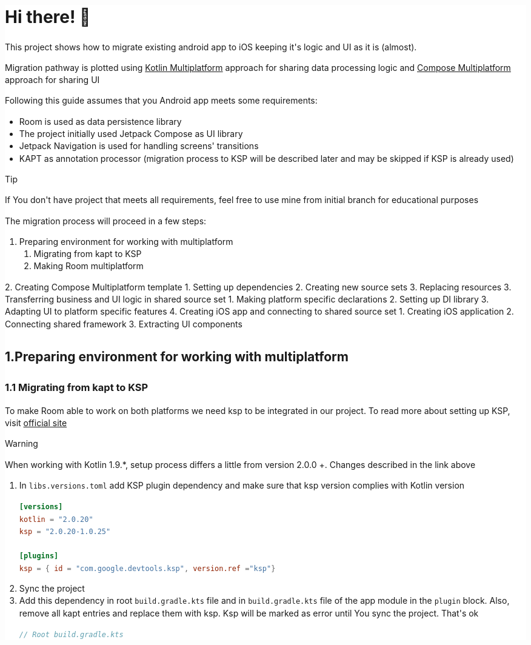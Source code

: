 # Hi there! 👋
This project shows how to migrate existing android app to iOS keeping it's logic and UI as it is (almost).

Migration pathway is plotted using [Kotlin Multiplatform](https://www.jetbrains.com/help/kotlin-multiplatform-dev/get-started.html) approach for sharing data processing logic
and [Compose Multiplatform](https://www.jetbrains.com/lp/compose-multiplatform/) approach for sharing UI

Following this guide assumes that you Android app meets some requirements:
- Room is used as data persistence library
- The project initially used Jetpack Compose as UI library
- Jetpack Navigation is used for handling screens' transitions
- KAPT as annotation processor (migration process to KSP will be described later and may be skipped if KSP is already used)

> [!TIP]
> If You don't have project that meets all requirements, feel free to use mine from initial branch for educational purposes

The migration process will proceed in a few steps:

1. Preparing environment for working with multiplatform
    1. Migrating from kapt to KSP
    2. Making Room multiplatform

[//]: # (   3. Making Navigation multiplatform)
2. Creating Compose Multiplatform template
    1. Setting up dependencies
    2. Creating new source sets
    3. Replacing resources
3. Transferring business and UI logic in shared source set
    1. Making platform specific declarations
    2. Setting up DI library
    3. Adapting UI to platform specific features
4. Creating iOS app and connecting to shared source set
    1. Creating iOS application
    2. Connecting shared framework
    3. Extracting UI components

## 1.Preparing environment for working with multiplatform
### 1.1 Migrating from kapt to KSP
To make Room able to work on both platforms we need ksp to be integrated in our project. To read more about setting up KSP, visit [official site](https://kotlinlang.org/docs/ksp-quickstart.html#create-a-processor-of-your-own)
> [!WARNING]
> When working with Kotlin 1.9.*, setup process differs a little from version 2.0.0 +. Changes described in the link above

1. In `libs.versions.toml` add KSP plugin dependency and make sure that ksp version complies with Kotlin version
   ```toml
   [versions]
   kotlin = "2.0.20"
   ksp = "2.0.20-1.0.25"
   
   [plugins]
   ksp = { id = "com.google.devtools.ksp", version.ref ="ksp"}
   ```
2. Sync the project
3. Add this dependency in root `build.gradle.kts` file and in `build.gradle.kts` file of the app module in the `plugin` block. Also, remove all kapt entries and replace them with ksp.
   Ksp will be marked as error until You sync the project. That's ok
   ```kotlin
   // Root build.gradle.kts
   ```